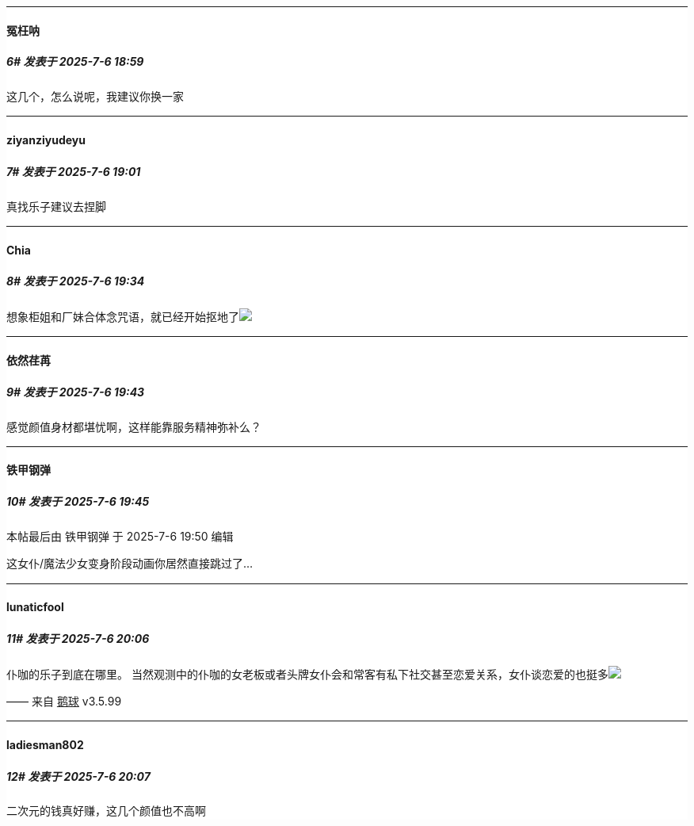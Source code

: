 *****

####  冤枉呐  
##### 6#       发表于 2025-7-6 18:59

这几个，怎么说呢，我建议你换一家

*****

####  ziyanziyudeyu  
##### 7#       发表于 2025-7-6 19:01

真找乐子建议去捏脚

*****

####  Chia  
##### 8#       发表于 2025-7-6 19:34

想象柜姐和厂妹合体念咒语，就已经开始抠地了<img src="https://static.stage1st.com/image/smiley/face2017/018.png" referrerpolicy="no-referrer">

*****

####  依然荏苒  
##### 9#       发表于 2025-7-6 19:43

感觉颜值身材都堪忧啊，这样能靠服务精神弥补么？

*****

####  铁甲钢弹  
##### 10#       发表于 2025-7-6 19:45

 本帖最后由 铁甲钢弹 于 2025-7-6 19:50 编辑 

这女仆/魔法少女变身阶段动画你居然直接跳过了…

*****

####  lunaticfool  
##### 11#       发表于 2025-7-6 20:06

仆咖的乐子到底在哪里。
当然观测中的仆咖的女老板或者头牌女仆会和常客有私下社交甚至恋爱关系，女仆谈恋爱的也挺多<img src="https://static.stage1st.com/image/smiley/face2017/068.png" referrerpolicy="no-referrer">

—— 来自 [鹅球](https://www.pgyer.com/GcUxKd4w) v3.5.99

*****

####  ladiesman802  
##### 12#       发表于 2025-7-6 20:07

二次元的钱真好赚，这几个颜值也不高啊
